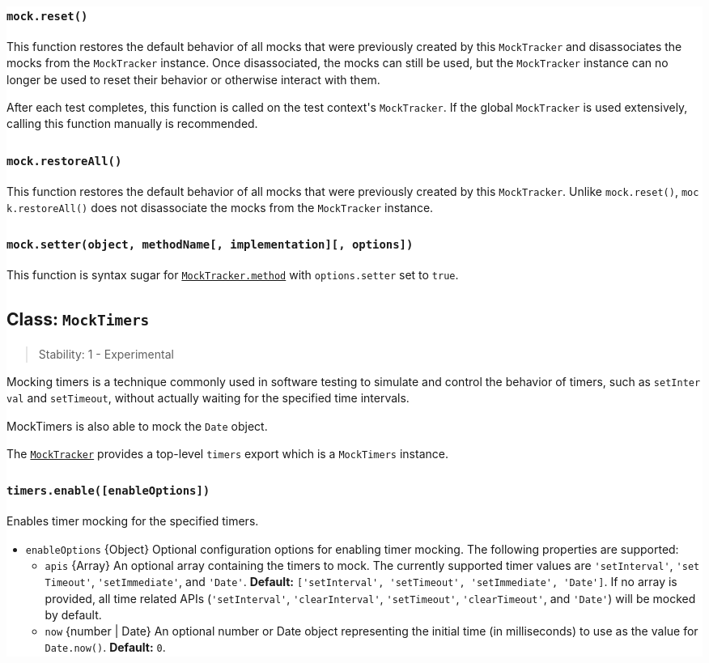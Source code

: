 ### `mock.reset()`



This function restores the default behavior of all mocks that were previously
created by this `MockTracker` and disassociates the mocks from the
`MockTracker` instance. Once disassociated, the mocks can still be used, but the
`MockTracker` instance can no longer be used to reset their behavior or
otherwise interact with them.

After each test completes, this function is called on the test context's
`MockTracker`. If the global `MockTracker` is used extensively, calling this
function manually is recommended.

### `mock.restoreAll()`



This function restores the default behavior of all mocks that were previously
created by this `MockTracker`. Unlike `mock.reset()`, `mock.restoreAll()` does
not disassociate the mocks from the `MockTracker` instance.

### `mock.setter(object, methodName[, implementation][, options])`



This function is syntax sugar for [`MockTracker.method`][] with `options.setter`
set to `true`.

## Class: `MockTimers`



> Stability: 1 - Experimental

Mocking timers is a technique commonly used in software testing to simulate and
control the behavior of timers, such as `setInterval` and `setTimeout`,
without actually waiting for the specified time intervals.

MockTimers is also able to mock the `Date` object.

The [`MockTracker`][] provides a top-level `timers` export
which is a `MockTimers` instance.

### `timers.enable([enableOptions])`



Enables timer mocking for the specified timers.

* `enableOptions` {Object} Optional configuration options for enabling timer
  mocking. The following properties are supported:
  * `apis` {Array} An optional array containing the timers to mock.
    The currently supported timer values are `'setInterval'`, `'setTimeout'`, `'setImmediate'`,
    and `'Date'`. **Default:** `['setInterval', 'setTimeout', 'setImmediate', 'Date']`.
    If no array is provided, all time related APIs (`'setInterval'`, `'clearInterval'`,
    `'setTimeout'`, `'clearTimeout'`, and `'Date'`) will be mocked by default.
  * `now` {number | Date} An optional number or Date object representing the
    initial time (in milliseconds) to use as the value
    for `Date.now()`. **Default:** `0`.


[TAP]: https://testanything.org/
[TTY]: tty.md
[`--experimental-test-coverage`]: cli.md#--experimental-test-coverage
[`--import`]: cli.md#--importmodule
[`--test-concurrency`]: cli.md#--test-concurrency
[`--test-name-pattern`]: cli.md#--test-name-pattern
[`--test-only`]: cli.md#--test-only
[`--test-reporter-destination`]: cli.md#--test-reporter-destination
[`--test-reporter`]: cli.md#--test-reporter
[`--test-skip-pattern`]: cli.md#--test-skip-pattern
[`--test`]: cli.md#--test
[`MockFunctionContext`]: #class-mockfunctioncontext
[`MockTimers`]: #class-mocktimers
[`MockTracker.method`]: #mockmethodobject-methodname-implementation-options
[`MockTracker`]: #class-mocktracker
[`NODE_V8_COVERAGE`]: cli.md#node_v8_coveragedir
[`SuiteContext`]: #class-suitecontext
[`TestContext`]: #class-testcontext
[`context.diagnostic`]: #contextdiagnosticmessage
[`context.skip`]: #contextskipmessage
[`context.todo`]: #contexttodomessage
[`describe()`]: #describename-options-fn
[`glob(7)`]: https://man7.org/linux/man-pages/man7/glob.7.html
[`it()`]: #itname-options-fn
[`run()`]: #runoptions
[`suite()`]: #suitename-options-fn
[`test()`]: #testname-options-fn
[describe options]: #describename-options-fn
[it options]: #testname-options-fn
[stream.compose]: stream.md#streamcomposestreams
[subtests]: #subtests
[suite options]: #suitename-options-fn
[test reporters]: #test-reporters
[test runner execution model]: #test-runner-execution-model